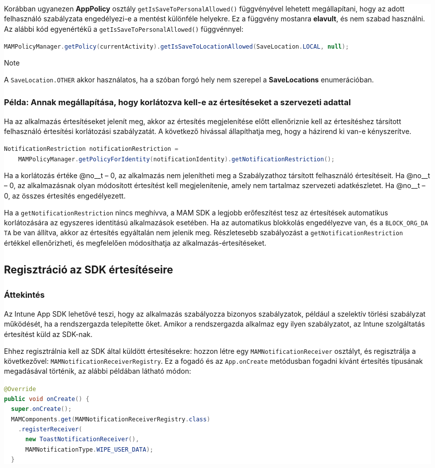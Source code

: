 Korábban ugyanezen **AppPolicy** osztály `getIsSaveToPersonalAllowed()` függvényével lehetett megállapítani, hogy az adott felhasználó szabályzata engedélyezi-e a mentést különféle helyekre. Ez a függvény mostanra **elavult**, és nem szabad használni. Az alábbi kód egyenértékű a `getIsSaveToPersonalAllowed()` függvénnyel:

```java
MAMPolicyManager.getPolicy(currentActivity).getIsSaveToLocationAllowed(SaveLocation.LOCAL, null);
```

>[!NOTE]
> A `SaveLocation.OTHER` akkor használatos, ha a szóban forgó hely nem szerepel a **SaveLocations** enumerációban.

### <a name="example-determine-if-notifications-with-organization-data-need-to-be-restricted"></a>Példa: Annak megállapítása, hogy korlátozva kell-e az értesítéseket a szervezeti adattal

Ha az alkalmazás értesítéseket jelenít meg, akkor az értesítés megjelenítése előtt ellenőriznie kell az értesítéshez társított felhasználó értesítési korlátozási szabályzatát. A következő hívással állapíthatja meg, hogy a házirend ki van-e kényszerítve.

```java
NotificationRestriction notificationRestriction =
    MAMPolicyManager.getPolicyForIdentity(notificationIdentity).getNotificationRestriction();
```

Ha a korlátozás értéke @no__t – 0, az alkalmazás nem jelenítheti meg a Szabályzathoz társított felhasználó értesítéseit. Ha @no__t – 0, az alkalmazásnak olyan módosított értesítést kell megjelenítenie, amely nem tartalmaz szervezeti adatkészletet. Ha @no__t – 0, az összes értesítés engedélyezett.

Ha a `getNotificationRestriction` nincs meghívva, a MAM SDK a legjobb erőfeszítést tesz az értesítések automatikus korlátozására az egyszeres identitású alkalmazások esetében. Ha az automatikus blokkolás engedélyezve van, és a `BLOCK_ORG_DATA` be van állítva, akkor az értesítés egyáltalán nem jelenik meg. Részletesebb szabályozást a `getNotificationRestriction` értékkel ellenőrizheti, és megfelelően módosíthatja az alkalmazás-értesítéseket.

## <a name="register-for-notifications-from-the-sdk"></a>Regisztráció az SDK értesítéseire

### <a name="overview"></a>Áttekintés
Az Intune App SDK lehetővé teszi, hogy az alkalmazás szabályozza bizonyos szabályzatok, például a szelektív törlési szabályzat működését, ha a rendszergazda telepítette őket. Amikor a rendszergazda alkalmaz egy ilyen szabályzatot, az Intune szolgáltatás értesítést küld az SDK-nak.

Ehhez regisztrálnia kell az SDK által küldött értesítésekre: hozzon létre egy `MAMNotificationReceiver` osztályt, és regisztrálja a következővel: `MAMNotificationReceiverRegistry`. Ez a fogadó és az `App.onCreate` metódusban fogadni kívánt értesítés típusának megadásával történik, az alábbi példában látható módon:

```java
@Override
public void onCreate() {
  super.onCreate();
  MAMComponents.get(MAMNotificationReceiverRegistry.class)
    .registerReceiver(
      new ToastNotificationReceiver(),
      MAMNotificationType.WIPE_USER_DATA);
  }
```
